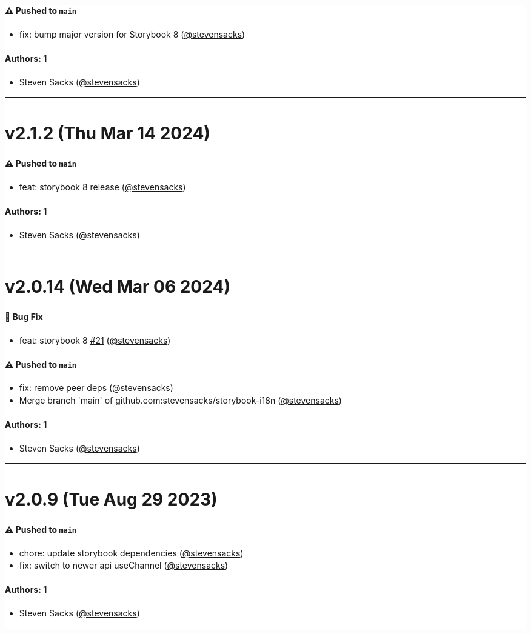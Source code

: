 #### ⚠️ Pushed to `main`

- fix: bump major version for Storybook 8 ([@stevensacks](https://github.com/stevensacks))

#### Authors: 1

- Steven Sacks ([@stevensacks](https://github.com/stevensacks))

---

# v2.1.2 (Thu Mar 14 2024)

#### ⚠️ Pushed to `main`

- feat: storybook 8 release ([@stevensacks](https://github.com/stevensacks))

#### Authors: 1

- Steven Sacks ([@stevensacks](https://github.com/stevensacks))

---

# v2.0.14 (Wed Mar 06 2024)

#### 🐛 Bug Fix

- feat: storybook 8 [#21](https://github.com/stevensacks/storybook-i18n/pull/21) ([@stevensacks](https://github.com/stevensacks))

#### ⚠️ Pushed to `main`

- fix: remove peer deps ([@stevensacks](https://github.com/stevensacks))
- Merge branch 'main' of github.com:stevensacks/storybook-i18n ([@stevensacks](https://github.com/stevensacks))

#### Authors: 1

- Steven Sacks ([@stevensacks](https://github.com/stevensacks))

---

# v2.0.9 (Tue Aug 29 2023)

#### ⚠️ Pushed to `main`

- chore: update storybook dependencies ([@stevensacks](https://github.com/stevensacks))
- fix: switch to newer api useChannel ([@stevensacks](https://github.com/stevensacks))

#### Authors: 1

- Steven Sacks ([@stevensacks](https://github.com/stevensacks))

---
